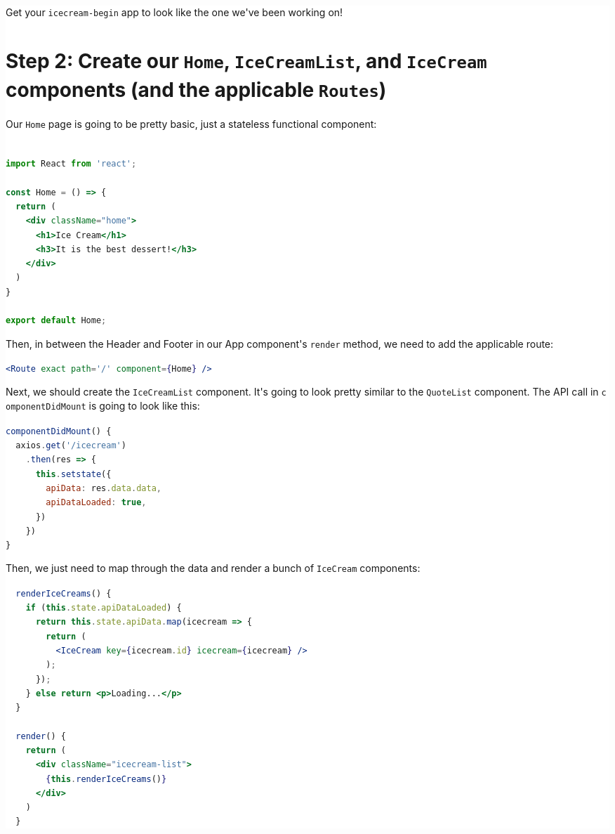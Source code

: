 Get your `icecream-begin` app to look like the one we've been working on!

# Step 2: Create our `Home`, `IceCreamList`, and `IceCream` components (and the applicable `Routes`)

Our `Home` page is going to be pretty basic, just a stateless functional component:

```jsx

import React from 'react';

const Home = () => {
  return (
    <div className="home">
      <h1>Ice Cream</h1>
      <h3>It is the best dessert!</h3>
    </div>
  )
}

export default Home;

```

Then, in between the Header and Footer in our App component's `render` method, we need to add the applicable route:

```jsx
<Route exact path='/' component={Home} />
```

Next, we should create the `IceCreamList` component. It's going to look pretty similar to the `QuoteList` component. The API call in `componentDidMount` is going to look like this:

```js
componentDidMount() {
  axios.get('/icecream')
    .then(res => {
      this.setstate({
        apiData: res.data.data,
        apiDataLoaded: true,
      })
    })
}
```

Then, we just need to map through the data and render a bunch of `IceCream` components:

```jsx
  renderIceCreams() {
    if (this.state.apiDataLoaded) {
      return this.state.apiData.map(icecream => {
        return (
          <IceCream key={icecream.id} icecream={icecream} />
        );
      });
    } else return <p>Loading...</p>
  }

  render() {
    return (
      <div className="icecream-list">
        {this.renderIceCreams()}
      </div>
    )
  }
```
